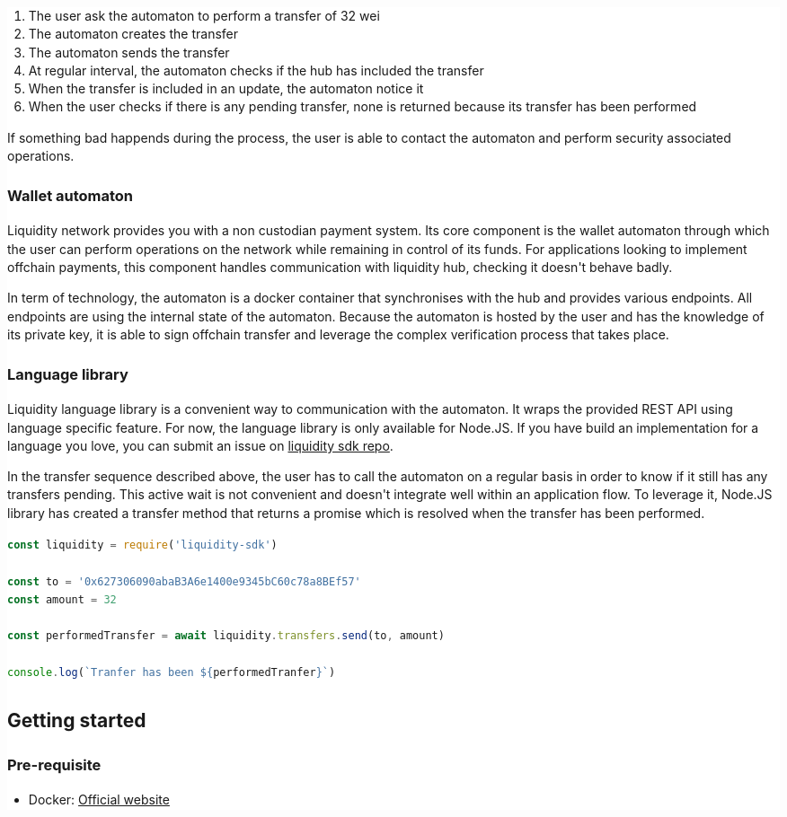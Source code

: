 1. The user ask the automaton to perform a transfer of 32 wei
2. The automaton creates the transfer
3. The automaton sends the transfer
4. At regular interval, the automaton checks if the hub has included the transfer
5. When the transfer is included in an update, the automaton notice it
6. When the user checks if there is any pending transfer, none is returned because its transfer has been performed

If something bad happends during the process, the user is able to contact the automaton and perform security associated operations.

### Wallet automaton

Liquidity network provides you with a non custodian payment system. Its core component is the wallet automaton through which the user can perform operations on the network while remaining in control of its funds. For applications looking to implement offchain payments, this component handles communication with liquidity hub, checking it doesn't behave badly.

In term of technology, the automaton is a docker container that synchronises with the hub and provides various endpoints. All endpoints  are using the internal state of the automaton. Because the automaton is hosted by the user and has the knowledge of its private key, it is able to sign offchain transfer and leverage the complex verification process that takes place.



### Language library

Liquidity language library is a convenient way to communication with the automaton. It wraps the provided REST API using language specific feature. For now, the language library is only available for Node.JS. If you have build an implementation for a language you love, you can submit an issue on [liquidity sdk repo](https://github.com/liquidity-network/liquidity-sdk).

In the transfer sequence described above, the user has to call the automaton on a regular basis in order to know if it still has any transfers pending. This active wait is not convenient and doesn't integrate well within an application flow. To leverage it, Node.JS library has created a transfer method that returns a promise which is resolved when the transfer has been performed.

```javascript
const liquidity = require('liquidity-sdk')

const to = '0x627306090abaB3A6e1400e9345bC60c78a8BEf57'
const amount = 32

const performedTransfer = await liquidity.transfers.send(to, amount)

console.log(`Tranfer has been ${performedTranfer}`)
```



## Getting started

### Pre-requisite

+ Docker: [Official website](https://docs.docker.com/install/#supported-platforms)
